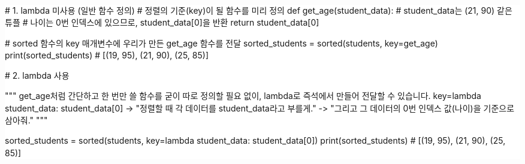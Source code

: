
\# 1. lambda 미사용 (일반 함수 정의)
\# 정렬의 기준(key)이 될 함수를 미리 정의
def get_age(student_data):
    # student_data는 (21, 90) 같은 튜플
    # 나이는 0번 인덱스에 있으므로, student_data[0]을 반환
    return student_data[0]


\# sorted 함수의 key 매개변수에 우리가 만든 get_age 함수를 전달
sorted_students = sorted(students, key=get_age)
print(sorted_students)  # [(19, 95), (21, 90), (25, 85)]


\# 2. lambda 사용

"""
get_age처럼 간단하고 한 번만 쓸 함수를 굳이 따로 정의할 필요 없이, lambda로 즉석에서 만들어 전달할 수 있습니다.
key=lambda student_data: student_data[0]
-> "정렬할 때 각 데이터를 student_data라고 부를게."
-> "그리고 그 데이터의 0번 인덱스 값(나이)을 기준으로 삼아줘."
"""

sorted_students = sorted(students, key=lambda student_data: student_data[0])
print(sorted_students)  # [(19, 95), (21, 90), (25, 85)]

```